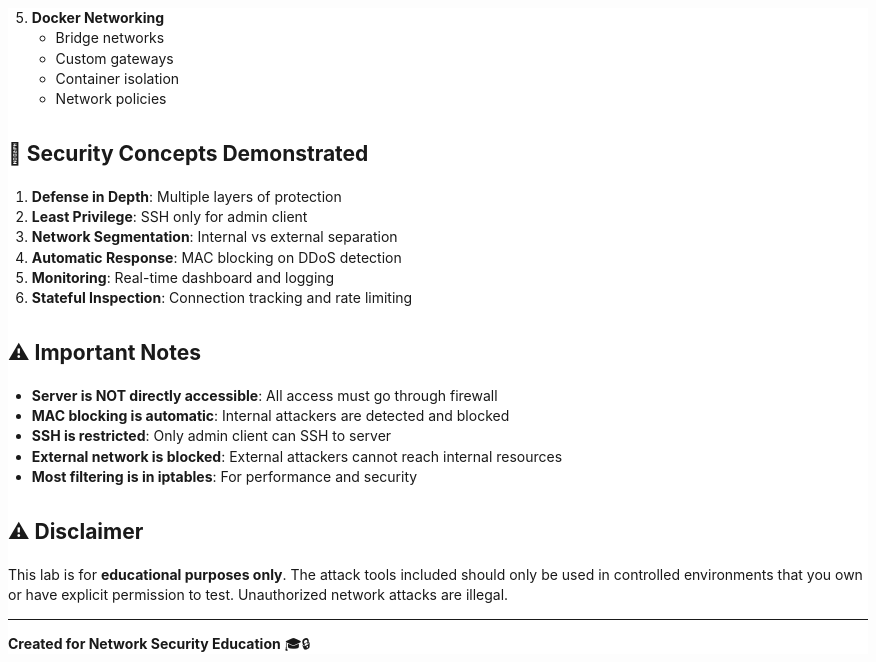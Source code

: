 5. **Docker Networking**
   - Bridge networks
   - Custom gateways
   - Container isolation
   - Network policies

## 🔐 Security Concepts Demonstrated

1. **Defense in Depth**: Multiple layers of protection
2. **Least Privilege**: SSH only for admin client
3. **Network Segmentation**: Internal vs external separation
4. **Automatic Response**: MAC blocking on DDoS detection
5. **Monitoring**: Real-time dashboard and logging
6. **Stateful Inspection**: Connection tracking and rate limiting

## ⚠️ Important Notes

- **Server is NOT directly accessible**: All access must go through firewall
- **MAC blocking is automatic**: Internal attackers are detected and blocked
- **SSH is restricted**: Only admin client can SSH to server
- **External network is blocked**: External attackers cannot reach internal resources
- **Most filtering is in iptables**: For performance and security

## ⚠️ Disclaimer

This lab is for **educational purposes only**. The attack tools included should only be used in controlled environments that you own or have explicit permission to test. Unauthorized network attacks are illegal.

---

**Created for Network Security Education** 🎓🔒
